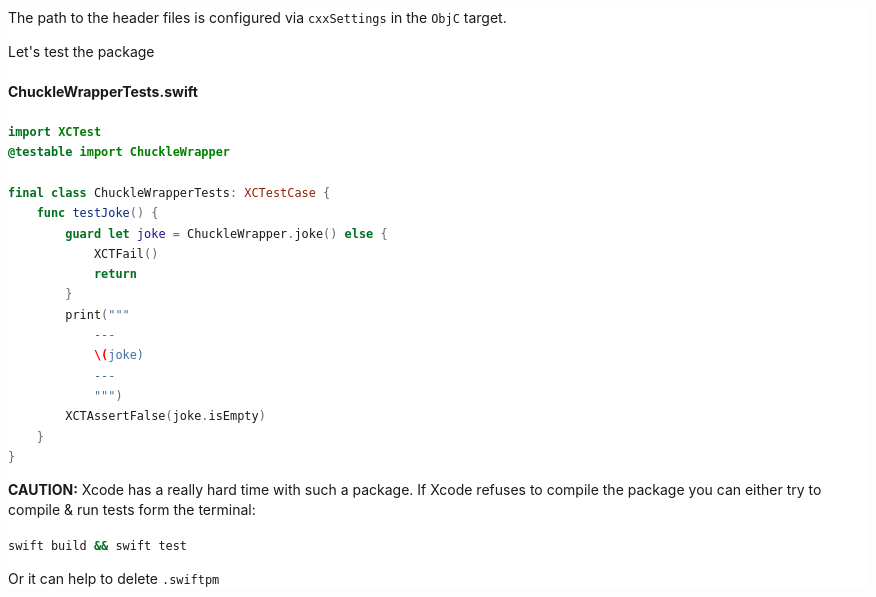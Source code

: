 The path to the header files is configured via `cxxSettings` in the `ObjC` target.

Let's test the package

#### ChuckleWrapperTests.swift

```swift
import XCTest
@testable import ChuckleWrapper

final class ChuckleWrapperTests: XCTestCase {
    func testJoke() {
        guard let joke = ChuckleWrapper.joke() else {
            XCTFail()
            return
        }
        print("""
            ---
            \(joke)
            ---
            """)
        XCTAssertFalse(joke.isEmpty)
    }
}
```

**CAUTION:** Xcode has a really hard time with such a package. If Xcode refuses to compile the package you can either try to compile & run tests form the terminal:

```bash
swift build && swift test
```

Or it can help to delete `.swiftpm`
